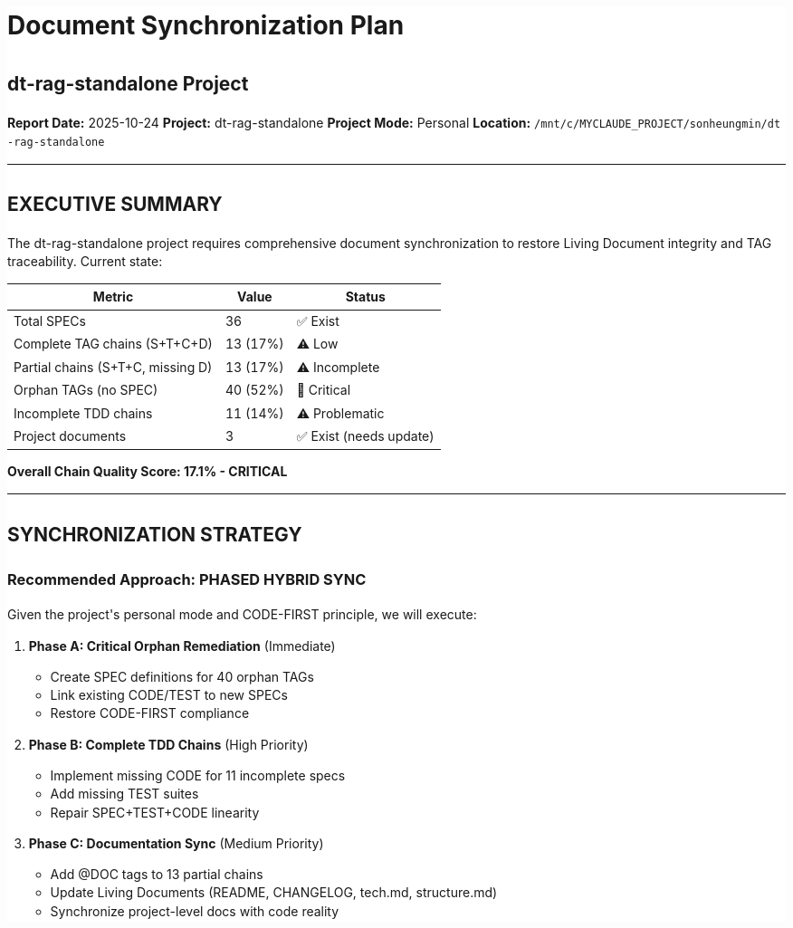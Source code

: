 # Document Synchronization Plan
## dt-rag-standalone Project

**Report Date:** 2025-10-24
**Project:** dt-rag-standalone
**Project Mode:** Personal
**Location:** `/mnt/c/MYCLAUDE_PROJECT/sonheungmin/dt-rag-standalone`

---

## EXECUTIVE SUMMARY

The dt-rag-standalone project requires comprehensive document synchronization to restore Living Document integrity and TAG traceability. Current state:

| Metric | Value | Status |
|--------|-------|--------|
| Total SPECs | 36 | ✅ Exist |
| Complete TAG chains (S+T+C+D) | 13 (17%) | ⚠️ Low |
| Partial chains (S+T+C, missing D) | 13 (17%) | ⚠️ Incomplete |
| Orphan TAGs (no SPEC) | 40 (52%) | 🔴 Critical |
| Incomplete TDD chains | 11 (14%) | ⚠️ Problematic |
| Project documents | 3 | ✅ Exist (needs update) |

**Overall Chain Quality Score: 17.1% - CRITICAL**

---

## SYNCHRONIZATION STRATEGY

### Recommended Approach: **PHASED HYBRID SYNC**

Given the project's personal mode and CODE-FIRST principle, we will execute:

1. **Phase A: Critical Orphan Remediation** (Immediate)
   - Create SPEC definitions for 40 orphan TAGs
   - Link existing CODE/TEST to new SPECs
   - Restore CODE-FIRST compliance

2. **Phase B: Complete TDD Chains** (High Priority)
   - Implement missing CODE for 11 incomplete specs
   - Add missing TEST suites
   - Repair SPEC+TEST+CODE linearity

3. **Phase C: Documentation Sync** (Medium Priority)
   - Add @DOC tags to 13 partial chains
   - Update Living Documents (README, CHANGELOG, tech.md, structure.md)
   - Synchronize project-level docs with code reality
